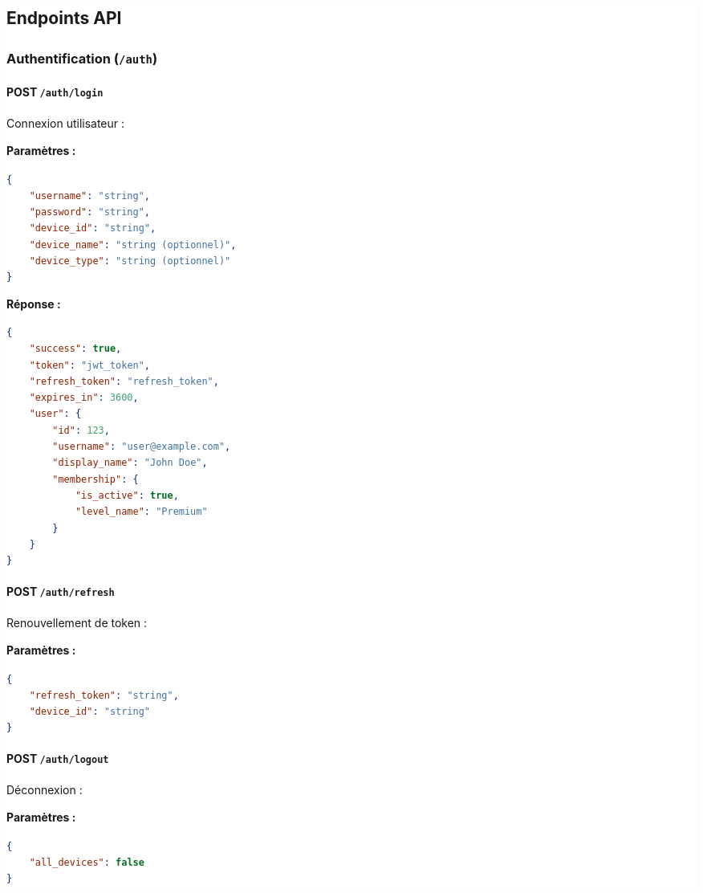 ## Endpoints API

### Authentification (`/auth`)

#### POST `/auth/login`
Connexion utilisateur :

**Paramètres :**
```json
{
    "username": "string",
    "password": "string",
    "device_id": "string",
    "device_name": "string (optionnel)",
    "device_type": "string (optionnel)"
}
```

**Réponse :**
```json
{
    "success": true,
    "token": "jwt_token",
    "refresh_token": "refresh_token",
    "expires_in": 3600,
    "user": {
        "id": 123,
        "username": "user@example.com",
        "display_name": "John Doe",
        "membership": {
            "is_active": true,
            "level_name": "Premium"
        }
    }
}
```

#### POST `/auth/refresh`
Renouvellement de token :

**Paramètres :**
```json
{
    "refresh_token": "string",
    "device_id": "string"
}
```

#### POST `/auth/logout`
Déconnexion :

**Paramètres :**
```json
{
    "all_devices": false
}
```
